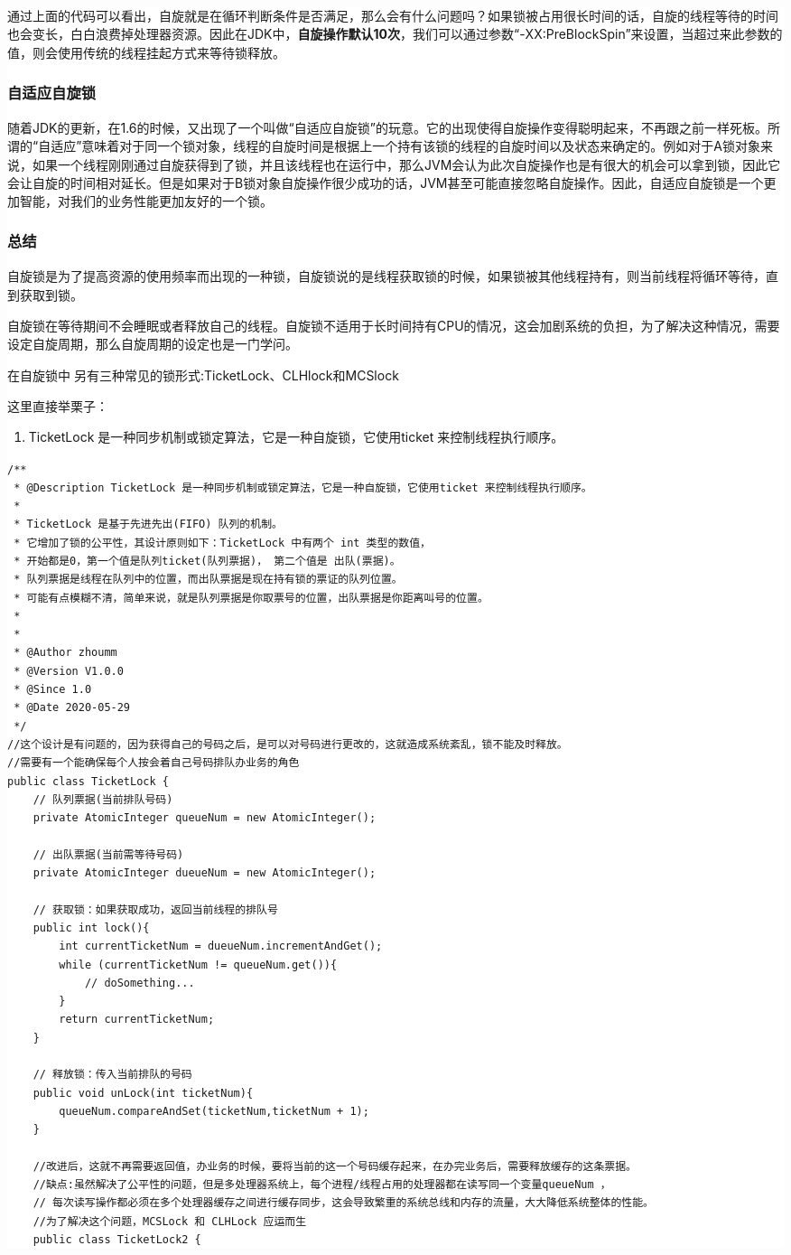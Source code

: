 通过上面的代码可以看出，自旋就是在循环判断条件是否满足，那么会有什么问题吗？如果锁被占用很长时间的话，自旋的线程等待的时间也会变长，白白浪费掉处理器资源。因此在JDK中，**自旋操作默认10次**，我们可以通过参数“-XX:PreBlockSpin”来设置，当超过来此参数的值，则会使用传统的线程挂起方式来等待锁释放。

### 自适应自旋锁

随着JDK的更新，在1.6的时候，又出现了一个叫做“自适应自旋锁”的玩意。它的出现使得自旋操作变得聪明起来，不再跟之前一样死板。所谓的“自适应”意味着对于同一个锁对象，线程的自旋时间是根据上一个持有该锁的线程的自旋时间以及状态来确定的。例如对于A锁对象来说，如果一个线程刚刚通过自旋获得到了锁，并且该线程也在运行中，那么JVM会认为此次自旋操作也是有很大的机会可以拿到锁，因此它会让自旋的时间相对延长。但是如果对于B锁对象自旋操作很少成功的话，JVM甚至可能直接忽略自旋操作。因此，自适应自旋锁是一个更加智能，对我们的业务性能更加友好的一个锁。

### 总结

自旋锁是为了提高资源的使用频率而出现的一种锁，自旋锁说的是线程获取锁的时候，如果锁被其他线程持有，则当前线程将循环等待，直到获取到锁。

自旋锁在等待期间不会睡眠或者释放自己的线程。自旋锁不适用于长时间持有CPU的情况，这会加剧系统的负担，为了解决这种情况，需要设定自旋周期，那么自旋周期的设定也是一门学问。

在自旋锁中 另有三种常见的锁形式:TicketLock、CLHlock和MCSlock

这里直接举栗子：

1.  TicketLock 是一种同步机制或锁定算法，它是一种自旋锁，它使用ticket 来控制线程执行顺序。

```
/**
 * @Description TicketLock 是一种同步机制或锁定算法，它是一种自旋锁，它使用ticket 来控制线程执行顺序。
 *
 * TicketLock 是基于先进先出(FIFO) 队列的机制。
 * 它增加了锁的公平性，其设计原则如下：TicketLock 中有两个 int 类型的数值，
 * 开始都是0，第一个值是队列ticket(队列票据)， 第二个值是 出队(票据)。
 * 队列票据是线程在队列中的位置，而出队票据是现在持有锁的票证的队列位置。
 * 可能有点模糊不清，简单来说，就是队列票据是你取票号的位置，出队票据是你距离叫号的位置。
 *
 *
 * @Author zhoumm
 * @Version V1.0.0
 * @Since 1.0
 * @Date 2020-05-29
 */
//这个设计是有问题的，因为获得自己的号码之后，是可以对号码进行更改的，这就造成系统紊乱，锁不能及时释放。
//需要有一个能确保每个人按会着自己号码排队办业务的角色
public class TicketLock {
    // 队列票据(当前排队号码)
    private AtomicInteger queueNum = new AtomicInteger();

    // 出队票据(当前需等待号码)
    private AtomicInteger dueueNum = new AtomicInteger();

    // 获取锁：如果获取成功，返回当前线程的排队号
    public int lock(){
        int currentTicketNum = dueueNum.incrementAndGet();
        while (currentTicketNum != queueNum.get()){
            // doSomething...
        }
        return currentTicketNum;
    }

    // 释放锁：传入当前排队的号码
    public void unLock(int ticketNum){
        queueNum.compareAndSet(ticketNum,ticketNum + 1);
    }

    //改进后，这就不再需要返回值，办业务的时候，要将当前的这一个号码缓存起来，在办完业务后，需要释放缓存的这条票据。
    //缺点:虽然解决了公平性的问题，但是多处理器系统上，每个进程/线程占用的处理器都在读写同一个变量queueNum ，
    // 每次读写操作都必须在多个处理器缓存之间进行缓存同步，这会导致繁重的系统总线和内存的流量，大大降低系统整体的性能。
    //为了解决这个问题，MCSLock 和 CLHLock 应运而生
    public class TicketLock2 {

```